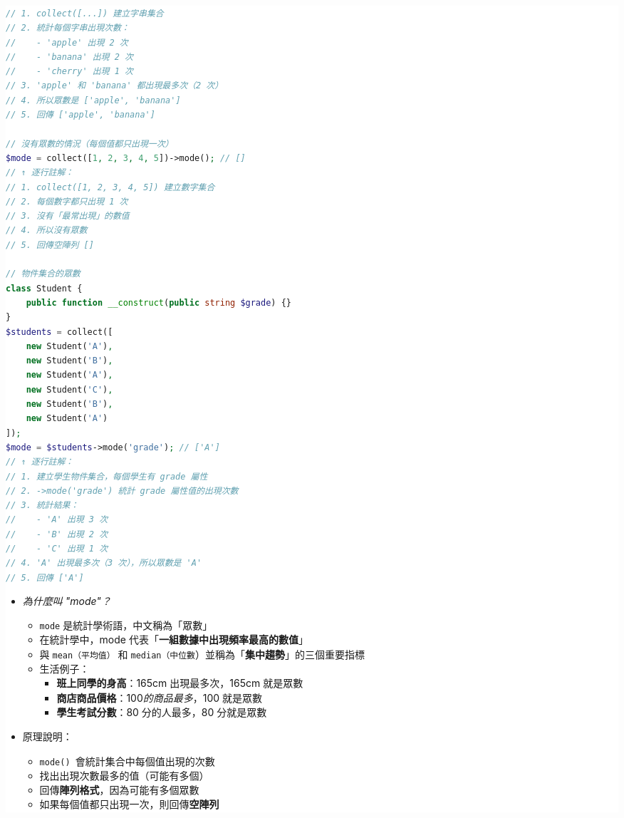 ```php
// 1. collect([...]) 建立字串集合
// 2. 統計每個字串出現次數：
//    - 'apple' 出現 2 次
//    - 'banana' 出現 2 次
//    - 'cherry' 出現 1 次
// 3. 'apple' 和 'banana' 都出現最多次（2 次）
// 4. 所以眾數是 ['apple', 'banana']
// 5. 回傳 ['apple', 'banana']

// 沒有眾數的情況（每個值都只出現一次）
$mode = collect([1, 2, 3, 4, 5])->mode(); // []
// ↑ 逐行註解：
// 1. collect([1, 2, 3, 4, 5]) 建立數字集合
// 2. 每個數字都只出現 1 次
// 3. 沒有「最常出現」的數值
// 4. 所以沒有眾數
// 5. 回傳空陣列 []

// 物件集合的眾數
class Student {
    public function __construct(public string $grade) {}
}
$students = collect([
    new Student('A'),
    new Student('B'),
    new Student('A'),
    new Student('C'),
    new Student('B'),
    new Student('A')
]);
$mode = $students->mode('grade'); // ['A']
// ↑ 逐行註解：
// 1. 建立學生物件集合，每個學生有 grade 屬性
// 2. ->mode('grade') 統計 grade 屬性值的出現次數
// 3. 統計結果：
//    - 'A' 出現 3 次
//    - 'B' 出現 2 次
//    - 'C' 出現 1 次
// 4. 'A' 出現最多次（3 次），所以眾數是 'A'
// 5. 回傳 ['A']
```
- *為什麼叫 "mode"？*
    - `mode` 是統計學術語，中文稱為「眾數」
    - 在統計學中，mode 代表「**一組數據中出現頻率最高的數值**」
    - 與 `mean（平均值）` 和 `median（中位數`）並稱為「**集中趨勢**」的三個重要指標
    - 生活例子：
        - **班上同學的身高**：165cm 出現最多次，165cm 就是眾數
        - **商店商品價格**：$100 的商品最多，$100 就是眾數
        - **學生考試分數**：80 分的人最多，80 分就是眾數

- 原理說明：
    - `mode() `會統計集合中每個值出現的次數
    - 找出出現次數最多的值（可能有多個）
    - 回傳**陣列格式**，因為可能有多個眾數
    - 如果每個值都只出現一次，則回傳**空陣列**

